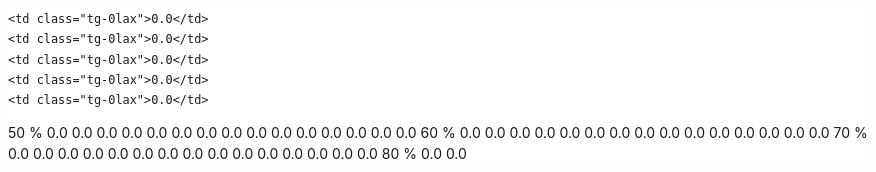    <td class="tg-0lax">0.0</td>
    <td class="tg-0lax">0.0</td>
    <td class="tg-0lax">0.0</td>
    <td class="tg-0lax">0.0</td>
    <td class="tg-0lax">0.0</td>
  </tr>
  <tr>
    <td class="tg-fymr">50 %</td>
    <td class="tg-0pky">0.0</td>
    <td class="tg-0pky">0.0</td>
    <td class="tg-0pky">0.0</td>
    <td class="tg-0pky">0.0</td>
    <td class="tg-0pky">0.0</td>
    <td class="tg-0pky">0.0</td>
    <td class="tg-0lax">0.0</td>
    <td class="tg-0lax">0.0</td>
    <td class="tg-0lax">0.0</td>
    <td class="tg-0lax">0.0</td>
    <td class="tg-0lax">0.0</td>
    <td class="tg-0lax">0.0</td>
    <td class="tg-0lax">0.0</td>
    <td class="tg-0lax">0.0</td>
    <td class="tg-0lax">0.0</td>
  </tr>
  <tr>
    <td class="tg-fymr">60 %</td>
    <td class="tg-0pky">0.0</td>
    <td class="tg-0pky">0.0</td>
    <td class="tg-0pky">0.0</td>
    <td class="tg-0pky">0.0</td>
    <td class="tg-0pky">0.0</td>
    <td class="tg-0pky">0.0</td>
    <td class="tg-0lax">0.0</td>
    <td class="tg-0lax">0.0</td>
    <td class="tg-0lax">0.0</td>
    <td class="tg-0lax">0.0</td>
    <td class="tg-0lax">0.0</td>
    <td class="tg-0lax">0.0</td>
    <td class="tg-0lax">0.0</td>
    <td class="tg-0lax">0.0</td>
    <td class="tg-0lax">0.0</td>
  </tr>
  <tr>
    <td class="tg-fymr">70 %</td>
    <td class="tg-0pky">0.0</td>
    <td class="tg-0pky">0.0</td>
    <td class="tg-0pky">0.0</td>
    <td class="tg-0pky">0.0</td>
    <td class="tg-0pky">0.0</td>
    <td class="tg-0pky">0.0</td>
    <td class="tg-0lax">0.0</td>
    <td class="tg-0lax">0.0</td>
    <td class="tg-0lax">0.0</td>
    <td class="tg-0lax">0.0</td>
    <td class="tg-0lax">0.0</td>
    <td class="tg-0lax">0.0</td>
    <td class="tg-0lax">0.0</td>
    <td class="tg-0lax">0.0</td>
    <td class="tg-0lax">0.0</td>
  </tr>
  <tr>
    <td class="tg-fymr">80 %</td>
    <td class="tg-0pky">0.0</td>
    <td class="tg-0pky">0.0</td>